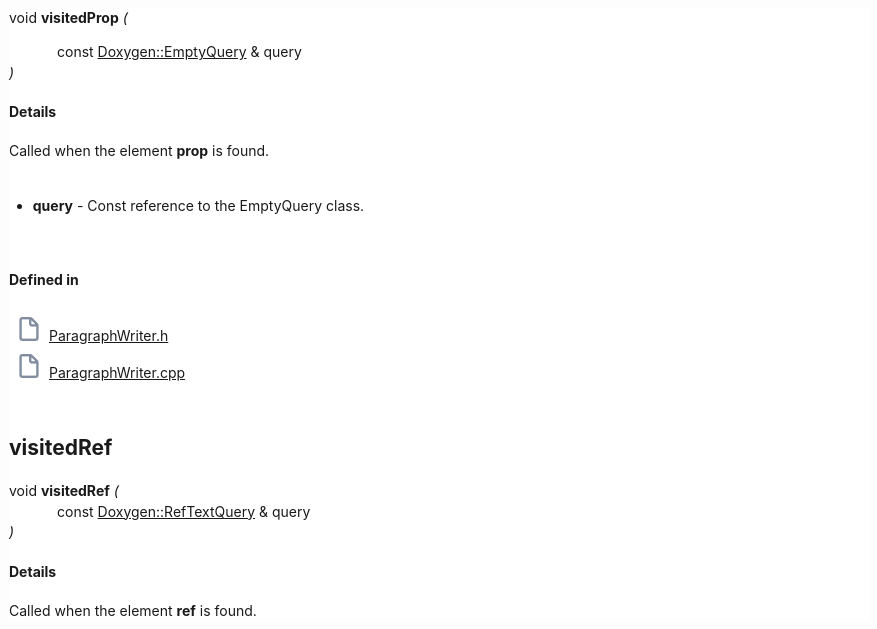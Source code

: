 <span class="inline-text">void</span>
<span class="bold-text"><b>visitedProp</b></span>
<span class="italic-text"><i>(</i></span>
<div class="paragraph">
<span class="paragraph"><img src="../images/horSpace24px.svg"/><span class="inline-text">const </span>
<a href="classMdDox_1_1Doxygen_1_1EmptyQuery.md#doxygenemptyquery">Doxygen::EmptyQuery</a>
<span class="inline-text"> &amp;</span>
<span class="inline-text">query</span>
</span>
</div>
<span class="italic-text"><i>)</i></span>
<a id="details"></a>
<h4>Details</h4>
<span class="inline-text">Called when the element </span>
<span class="bold-text"><b>prop</b></span>
<span class="inline-text"> is found. </span>
<br/>
<br/>
<ul>
<li><span class="bold-text"><b>query</b></span>
<span class="inline-text"> - </span>
<span class="inline-text">Const reference to the EmptyQuery class. </span>
</li>
</ul>
<br/>
<a id="defined-in"></a>
<h4>Defined in</h4>
<span class="icon-list-item"><a href="https://github.com/CharlesCarley/MdDox/blob/master//Source/MdDoxTree/ParagraphWriter.h#L97" class="icon-list-item"><img src="../images/file.svg" class="icon-list-item"/><span class="icon-list-item">ParagraphWriter.h</span>
</a>
</span>
<br/>
<span class="icon-list-item"><a href="https://github.com/CharlesCarley/MdDox/blob/master//Source/MdDoxTree/ParagraphWriter.cpp#L384" class="icon-list-item"><img src="../images/file.svg" class="icon-list-item"/><span class="icon-list-item">ParagraphWriter.cpp</span>
</a>
</span>
<br/>
<br/>
<a id="visitedref"></a>
<h2>visitedRef</h2>
<span class="inline-text">void</span>
<span class="bold-text"><b>visitedRef</b></span>
<span class="italic-text"><i>(</i></span>
<div class="paragraph">
<span class="paragraph"><img src="../images/horSpace24px.svg"/><span class="inline-text">const </span>
<a href="classMdDox_1_1Doxygen_1_1RefTextQuery.md#doxygenreftextquery">Doxygen::RefTextQuery</a>
<span class="inline-text"> &amp;</span>
<span class="inline-text">query</span>
</span>
</div>
<span class="italic-text"><i>)</i></span>
<a id="details"></a>
<h4>Details</h4>
<span class="inline-text">Called when the element </span>
<span class="bold-text"><b>ref</b></span>
<span class="inline-text"> is found. </span>
<br/>